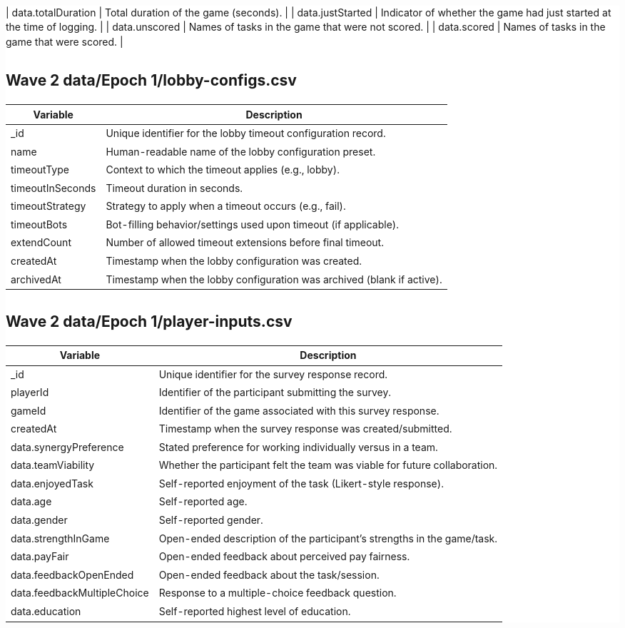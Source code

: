 | data.totalDuration | Total duration of the game (seconds). |
| data.justStarted | Indicator of whether the game had just started at the time of logging. |
| data.unscored | Names of tasks in the game that were not scored. |
| data.scored | Names of tasks in the game that were scored. |

## Wave 2 data/Epoch 1/lobby-configs.csv

| Variable | Description |
|---|---|
| _id | Unique identifier for the lobby timeout configuration record. |
| name | Human-readable name of the lobby configuration preset. |
| timeoutType | Context to which the timeout applies (e.g., lobby). |
| timeoutInSeconds | Timeout duration in seconds. |
| timeoutStrategy | Strategy to apply when a timeout occurs (e.g., fail). |
| timeoutBots | Bot-filling behavior/settings used upon timeout (if applicable). |
| extendCount | Number of allowed timeout extensions before final timeout. |
| createdAt | Timestamp when the lobby configuration was created. |
| archivedAt | Timestamp when the lobby configuration was archived (blank if active). |

## Wave 2 data/Epoch 1/player-inputs.csv

| Variable | Description |
|---|---|
| _id | Unique identifier for the survey response record. |
| playerId | Identifier of the participant submitting the survey. |
| gameId | Identifier of the game associated with this survey response. |
| createdAt | Timestamp when the survey response was created/submitted. |
| data.synergyPreference | Stated preference for working individually versus in a team. |
| data.teamViability | Whether the participant felt the team was viable for future collaboration. |
| data.enjoyedTask | Self-reported enjoyment of the task (Likert-style response). |
| data.age | Self-reported age. |
| data.gender | Self-reported gender. |
| data.strengthInGame | Open-ended description of the participant’s strengths in the game/task. |
| data.payFair | Open-ended feedback about perceived pay fairness. |
| data.feedbackOpenEnded | Open-ended feedback about the task/session. |
| data.feedbackMultipleChoice | Response to a multiple-choice feedback question. |
| data.education | Self-reported highest level of education. |
